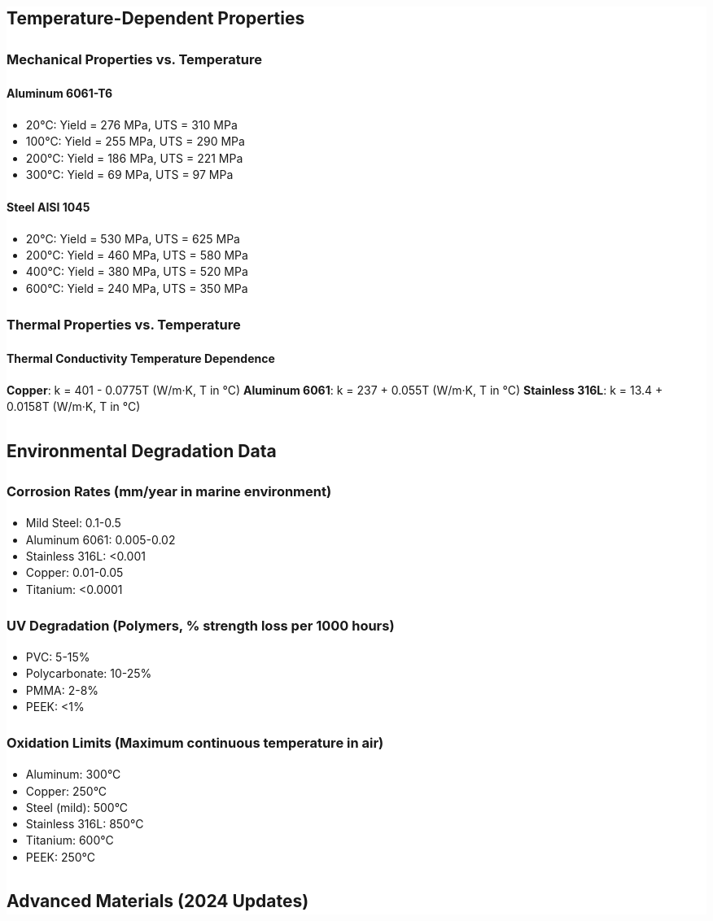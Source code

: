 ## Temperature-Dependent Properties

### Mechanical Properties vs. Temperature

#### Aluminum 6061-T6
- 20°C: Yield = 276 MPa, UTS = 310 MPa
- 100°C: Yield = 255 MPa, UTS = 290 MPa
- 200°C: Yield = 186 MPa, UTS = 221 MPa
- 300°C: Yield = 69 MPa, UTS = 97 MPa

#### Steel AISI 1045
- 20°C: Yield = 530 MPa, UTS = 625 MPa
- 200°C: Yield = 460 MPa, UTS = 580 MPa
- 400°C: Yield = 380 MPa, UTS = 520 MPa
- 600°C: Yield = 240 MPa, UTS = 350 MPa

### Thermal Properties vs. Temperature

#### Thermal Conductivity Temperature Dependence
**Copper**: k = 401 - 0.0775T (W/m·K, T in °C)
**Aluminum 6061**: k = 237 + 0.055T (W/m·K, T in °C)
**Stainless 316L**: k = 13.4 + 0.0158T (W/m·K, T in °C)

## Environmental Degradation Data

### Corrosion Rates (mm/year in marine environment)
- Mild Steel: 0.1-0.5
- Aluminum 6061: 0.005-0.02
- Stainless 316L: <0.001
- Copper: 0.01-0.05
- Titanium: <0.0001

### UV Degradation (Polymers, % strength loss per 1000 hours)
- PVC: 5-15%
- Polycarbonate: 10-25%
- PMMA: 2-8%
- PEEK: <1%

### Oxidation Limits (Maximum continuous temperature in air)
- Aluminum: 300°C
- Copper: 250°C
- Steel (mild): 500°C
- Stainless 316L: 850°C
- Titanium: 600°C
- PEEK: 250°C

## Advanced Materials (2024 Updates)
